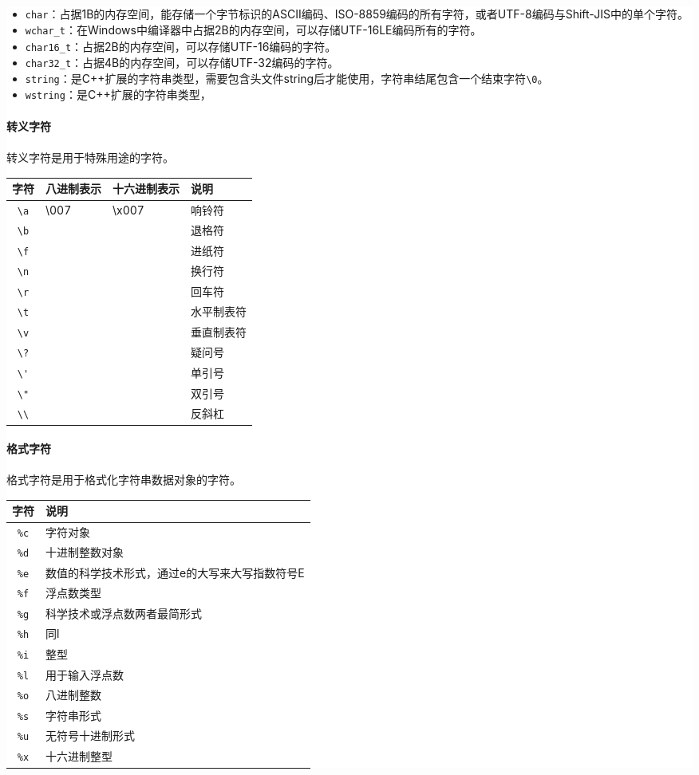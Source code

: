 * `char`：占据1B的内存空间，能存储一个字节标识的ASCII编码、ISO-8859编码的所有字符，或者UTF-8编码与Shift-JIS中的单个字符。 
* `wchar_t`：在Windows中编译器中占据2B的内存空间，可以存储UTF-16LE编码所有的字符。
* `char16_t`：占据2B的内存空间，可以存储UTF-16编码的字符。
* `char32_t`：占据4B的内存空间，可以存储UTF-32编码的字符。
* `string`：是C++扩展的字符串类型，需要包含头文件string后才能使用，字符串结尾包含一个结束字符`\0`。
* `wstring`：是C++扩展的字符串类型，

#### 转义字符

转义字符是用于特殊用途的字符。

| 字符 | 八进制表示 | 十六进制表示 | 说明 |
|:---:|:--- |:--- |:--- |
| `\a` | \007 | \x007 | 响铃符 |
| `\b` | | | 退格符 |
| `\f` | | | 进纸符 |
| `\n` | | | 换行符 |
| `\r` | | | 回车符 |
| `\t` | | | 水平制表符 |
| `\v` | | | 垂直制表符 |
| `\?` | | | 疑问号 |
| `\'` | | | 单引号 |
| `\"` | | | 双引号 |
| `\\` | | | 反斜杠 |

#### 格式字符

格式字符是用于格式化字符串数据对象的字符。

| 字符 | 说明 |
|:---:|:--- |
| `%c` | 字符对象 |
| `%d` | 十进制整数对象 |
| `%e` | 数值的科学技术形式，通过e的大写来大写指数符号E |
| `%f` | 浮点数类型 |
| `%g` | 科学技术或浮点数两者最简形式 |
| `%h` | 同l |
| `%i` | 整型 |
| `%l` | 用于输入浮点数 |
| `%o` | 八进制整数 |
| `%s` | 字符串形式 |
| `%u` | 无符号十进制形式 |
| `%x` | 十六进制整型 |
